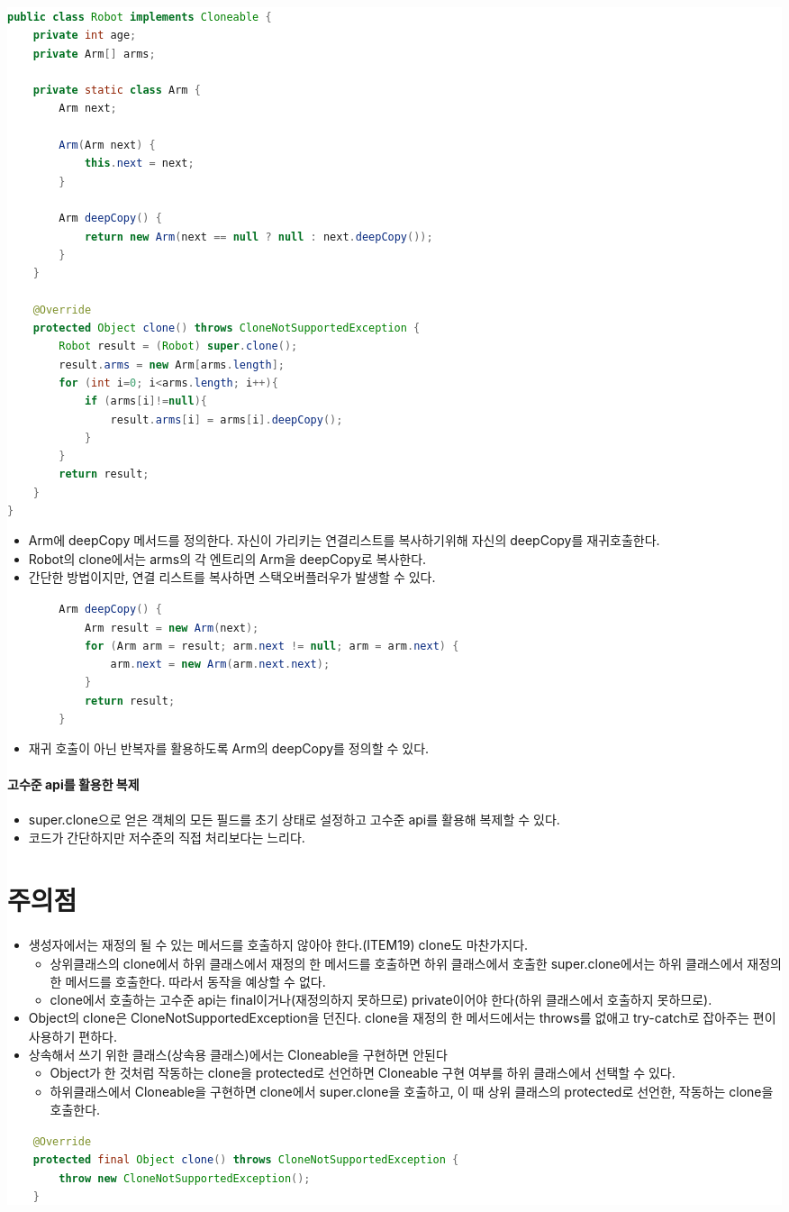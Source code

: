 ```java
public class Robot implements Cloneable {
    private int age;
    private Arm[] arms;

    private static class Arm {
        Arm next;

        Arm(Arm next) {
            this.next = next;
        }

        Arm deepCopy() {
            return new Arm(next == null ? null : next.deepCopy());
        }
    }

    @Override
    protected Object clone() throws CloneNotSupportedException {
        Robot result = (Robot) super.clone();
        result.arms = new Arm[arms.length];
        for (int i=0; i<arms.length; i++){
            if (arms[i]!=null){
                result.arms[i] = arms[i].deepCopy();
            }
        }
        return result;
    }
}
```
- Arm에 deepCopy 메서드를 정의한다. 자신이 가리키는 연결리스트를 복사하기위해 자신의 deepCopy를 재귀호출한다.
- Robot의 clone에서는 arms의 각 엔트리의 Arm을 deepCopy로 복사한다.
- 간단한 방법이지만, 연결 리스트를 복사하면 스택오버플러우가 발생할 수 있다.

```java
        Arm deepCopy() {
            Arm result = new Arm(next);
            for (Arm arm = result; arm.next != null; arm = arm.next) {
                arm.next = new Arm(arm.next.next);
            }
            return result;
        }
```
- 재귀 호출이 아닌 반복자를 활용하도록 Arm의 deepCopy를 정의할 수 있다. 

#### 고수준 api를 활용한 복제
- super.clone으로 얻은 객체의 모든 필드를 초기 상태로 설정하고 고수준 api를 활용해 복제할 수 있다.
- 코드가 간단하지만 저수준의 직접 처리보다는 느리다.

# 주의점
- 생성자에서는 재정의 될 수 있는 메서드를 호출하지 않아야 한다.(ITEM19) clone도 마찬가지다.
  - 상위클래스의 clone에서 하위 클래스에서 재정의 한 메서드를 호출하면 하위 클래스에서 호출한 super.clone에서는 하위 클래스에서 재정의 한 메서드를 호출한다. 따라서 동작을 예상할 수 없다. 
  - clone에서 호출하는 고수준 api는 final이거나(재정의하지 못하므로) private이어야 한다(하위 클래스에서 호출하지 못하므로).
- Object의 clone은 CloneNotSupportedException을 던진다. clone을 재정의 한 메서드에서는 throws를 없애고 try-catch로 잡아주는 편이 사용하기 편하다.
- 상속해서 쓰기 위한 클래스(상속용 클래스)에서는 Cloneable을 구현하면 안된다
  - Object가 한 것처럼 작동하는 clone을 protected로 선언하면 Cloneable 구현 여부를 하위 클래스에서 선택할 수 있다.
  - 하위클래스에서 Cloneable을 구현하면 clone에서 super.clone을 호출하고, 이 때 상위 클래스의 protected로 선언한, 작동하는 clone을 호출한다.
```java
    @Override
    protected final Object clone() throws CloneNotSupportedException {
        throw new CloneNotSupportedException();
    }
```